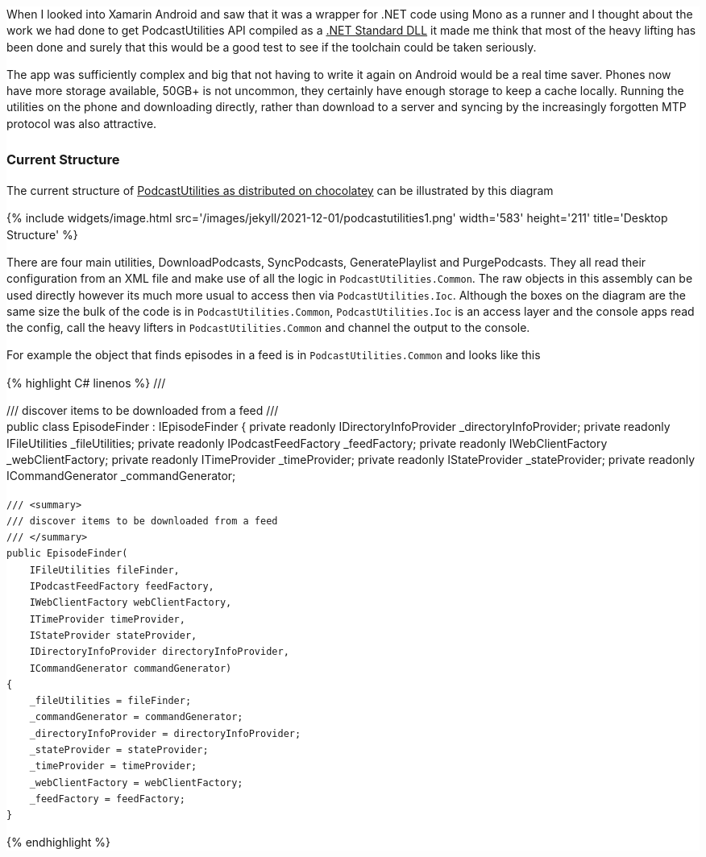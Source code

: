 When I looked into Xamarin Android and saw that it was a wrapper for .NET code using Mono as a runner and I thought about the work we had done to get PodcastUtilities API compiled as a [.NET Standard DLL][netstandard-url] it made me think that most of the heavy lifting has been done and surely that this would be a good test to see if the toolchain could be taken seriously. 

The app was sufficiently complex and big that not having to write it again on Android would be a real time saver. Phones now have more storage available, 50GB+ is not uncommon, they certainly have enough storage to keep a cache locally. Running the utilities on the phone and downloading directly, rather than download to a server and syncing by the increasingly forgotten MTP protocol was also attractive.

### Current Structure

The current structure of [PodcastUtilities as distributed on chocolatey][podcastutilities-package-url] can be illustrated by this diagram

{% include widgets/image.html src='/images/jekyll/2021-12-01/podcastutilities1.png' width='583' height='211' title='Desktop Structure' %}

There are four main utilities, DownloadPodcasts, SyncPodcasts, GeneratePlaylist and PurgePodcasts. They all read their configuration from an XML file and make use of all the logic in `PodcastUtilities.Common`. The raw objects in this assembly can be used directly however its much more usual to access then via `PodcastUtilities.Ioc`. Although the boxes on the diagram are the same size the bulk of the code is in `PodcastUtilities.Common`, `PodcastUtilities.Ioc` is an access layer and the console apps read the config, call the heavy lifters in `PodcastUtilities.Common` and channel the output to the console.

For example the object that finds episodes in a feed is in `PodcastUtilities.Common` and looks like this

{% highlight C# linenos %}
/// <summary>
/// discover items to be downloaded from a feed
/// </summary>
public class EpisodeFinder : IEpisodeFinder
{
    private readonly IDirectoryInfoProvider _directoryInfoProvider;
    private readonly IFileUtilities _fileUtilities;
    private readonly IPodcastFeedFactory _feedFactory;
    private readonly IWebClientFactory _webClientFactory;
    private readonly ITimeProvider _timeProvider;
    private readonly IStateProvider _stateProvider;
    private readonly ICommandGenerator _commandGenerator;

    /// <summary>
    /// discover items to be downloaded from a feed
    /// </summary>
    public EpisodeFinder(
        IFileUtilities fileFinder, 
        IPodcastFeedFactory feedFactory, 
        IWebClientFactory webClientFactory, 
        ITimeProvider timeProvider, 
        IStateProvider stateProvider, 
        IDirectoryInfoProvider directoryInfoProvider, 
        ICommandGenerator commandGenerator)
    {
        _fileUtilities = fileFinder;
        _commandGenerator = commandGenerator;
        _directoryInfoProvider = directoryInfoProvider;
        _stateProvider = stateProvider;
        _timeProvider = timeProvider;
        _webClientFactory = webClientFactory;
        _feedFactory = feedFactory;
    }
{% endhighlight %}


[zinc-url]:                 https://en.wikipedia.org/wiki/Zinc_Application_Framework
[xamarin-url]:              https://dotnet.microsoft.com/en-us/apps/xamarin
[xamarin-forms-url]:        https://dotnet.microsoft.com/en-us/apps/xamarin/xamarin-forms
[xamarin-android-url]:      https://docs.microsoft.com/en-us/xamarin/android/
[mono-url]:                 https://www.mono-project.com
[podcastutilities-url]:     https://github.com/derekwilson/PodcastUtilities
[podcastutilities-cross-url]:   /blog/2019/04/26/dotnet-multiplatform
[podcastutilities-package-url]: /blog/2021/11/28/podcastutilities-new-package
[xamarin-tests1-url]:           https://social.msdn.microsoft.com/Forums/en-US/c913d278-5967-4945-98bd-236aac7453ec/unit-testing-with-android-unit-test-project-in-xamarinforms?forum=xamarinforms
[xamarin-tests2-url]:           https://stackoverflow.com/questions/41953284/xamarin-unit-test-app-android-defining-usage
[wpf-url]:                  https://docs.microsoft.com/en-us/visualstudio/designers/getting-started-with-wpf?view=vs-2022
[winforms-url]:             https://docs.microsoft.com/en-us/dotnet/desktop/winforms/overview/?view=netdesktop-6.0
[webforms-url]:             https://docs.microsoft.com/en-us/aspnet/web-forms/what-is-web-forms
[mvc-url]:                  https://dotnet.microsoft.com/en-us/apps/aspnet/mvc
[kotlin-url]:               https://kotlinlang.org
[androidx-url]:             https://developer.android.com/jetpack/androidx
[netstandard-url]:          https://docs.microsoft.com/en-us/dotnet/standard/net-standard
[linfu-url]:                https://github.com/philiplaureano/LinFu
[msextensions-url]:         https://docs.microsoft.com/en-us/dotnet/core/extensions/dependency-injection-usage
[part-1-url]:               /blog/2021/12/28/xamarin-android-part1
[part-2-url]:               /blog/2022/02/24/xamarin-android-part2
[part-3-url]:               /blog/2022/03/27/xamarin-android-part3
[part-4-url]:			        	/blog/2022/04/27/xamarin-android-part4
[part-5-url]:			          /blog/2022/06/30/xamarin-android-part5
[part-6-url]:			        	/blog/2022/08/30/xamarin-android-part6
[part-7-url]:			        	/blog/2022/11/27/xamarin-android-part7
[part-8-url]:			        	/blog/2023/01/22/xamarin-android-part8